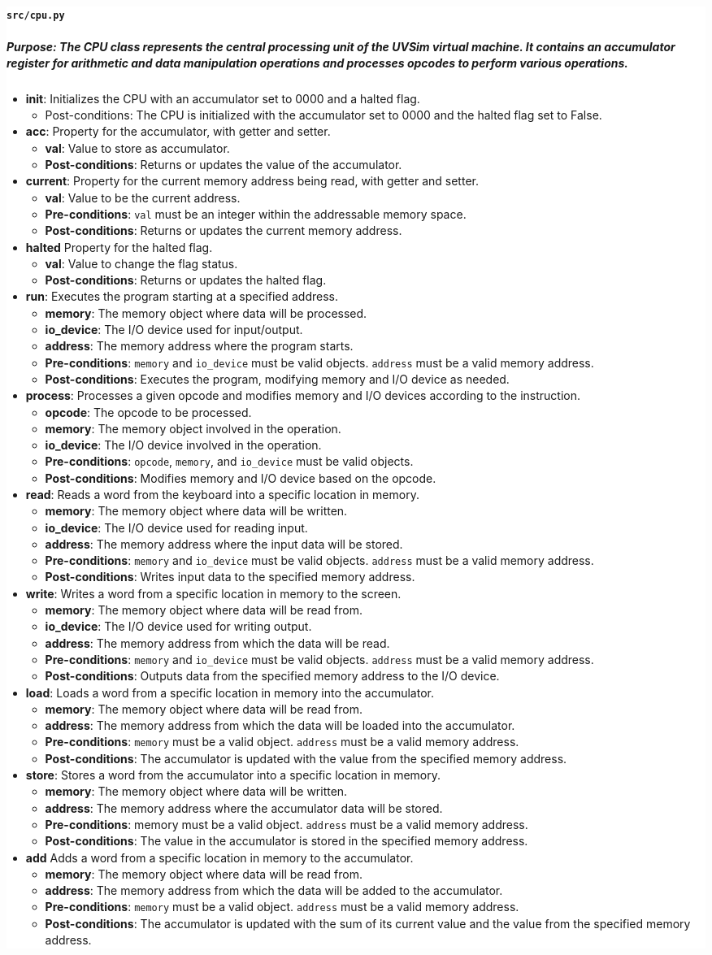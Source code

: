 #### `src/cpu.py`

##### Purpose: The CPU class represents the central processing unit of the UVSim virtual machine. It contains an accumulator register for arithmetic and data manipulation operations and processes opcodes to perform various operations.

- **init**: Initializes the CPU with an accumulator set to 0000 and a halted flag.
    - Post-conditions: The CPU is initialized with the accumulator set to 0000 and the halted flag set to False.
- **acc**: Property for the accumulator, with getter and setter.
    - **val**: Value to store as accumulator.
    - **Post-conditions**: Returns or updates the value of the accumulator.
- **current**: Property for the current memory address being read, with getter and setter.
    - **val**: Value to be the current address.
    - **Pre-conditions**: `val` must be an integer within the addressable memory space.
    - **Post-conditions**: Returns or updates the current memory address.
- **halted** Property for the halted flag.
    - **val**: Value to change the flag status.
    - **Post-conditions**: Returns or updates the halted flag.
- **run**: Executes the program starting at a specified address.
    - **memory**: The memory object where data will be processed.
    - **io_device**: The I/O device used for input/output.
    - **address**: The memory address where the program starts.
    - **Pre-conditions**: `memory` and `io_device` must be valid objects. `address` must be a valid memory address.
    - **Post-conditions**: Executes the program, modifying memory and I/O device as needed.
- **process**: Processes a given opcode and modifies memory and I/O devices according to the instruction.
    - **opcode**: The opcode to be processed.
    - **memory**: The memory object involved in the operation.
    - **io_device**: The I/O device involved in the operation.
    - **Pre-conditions**: `opcode`, `memory`, and `io_device` must be valid objects.
    - **Post-conditions**: Modifies memory and I/O device based on the opcode.
- **read**: Reads a word from the keyboard into a specific location in memory.
    - **memory**: The memory object where data will be written.
    - **io_device**: The I/O device used for reading input.
    - **address**: The memory address where the input data will be stored.
    - **Pre-conditions**: `memory` and `io_device` must be valid objects. `address` must be a valid memory address.
    - **Post-conditions**: Writes input data to the specified memory address.
- **write**: Writes a word from a specific location in memory to the screen.
    - **memory**: The memory object where data will be read from.
    - **io_device**: The I/O device used for writing output.
    - **address**: The memory address from which the data will be read.
    - **Pre-conditions**: `memory` and `io_device` must be valid objects. `address` must be a valid memory address.
    - **Post-conditions**: Outputs data from the specified memory address to the I/O device.
- **load**: Loads a word from a specific location in memory into the accumulator.
    - **memory**: The memory object where data will be read from.
    - **address**: The memory address from which the data will be loaded into the accumulator.
    - **Pre-conditions**: `memory` must be a valid object. `address` must be a valid memory address.
    - **Post-conditions**: The accumulator is updated with the value from the specified memory address.
- **store**: Stores a word from the accumulator into a specific location in memory.
    - **memory**: The memory object where data will be written.
    - **address**: The memory address where the accumulator data will be stored.
    - **Pre-conditions**: memory must be a valid object. `address` must be a valid memory address.
    - **Post-conditions**: The value in the accumulator is stored in the specified memory address.
- **add** Adds a word from a specific location in memory to the accumulator.
    - **memory**: The memory object where data will be read from.
    - **address**: The memory address from which the data will be added to the accumulator.
    - **Pre-conditions**: `memory` must be a valid object. `address` must be a valid memory address.
    - **Post-conditions**: The accumulator is updated with the sum of its current value and the value from the specified memory address.